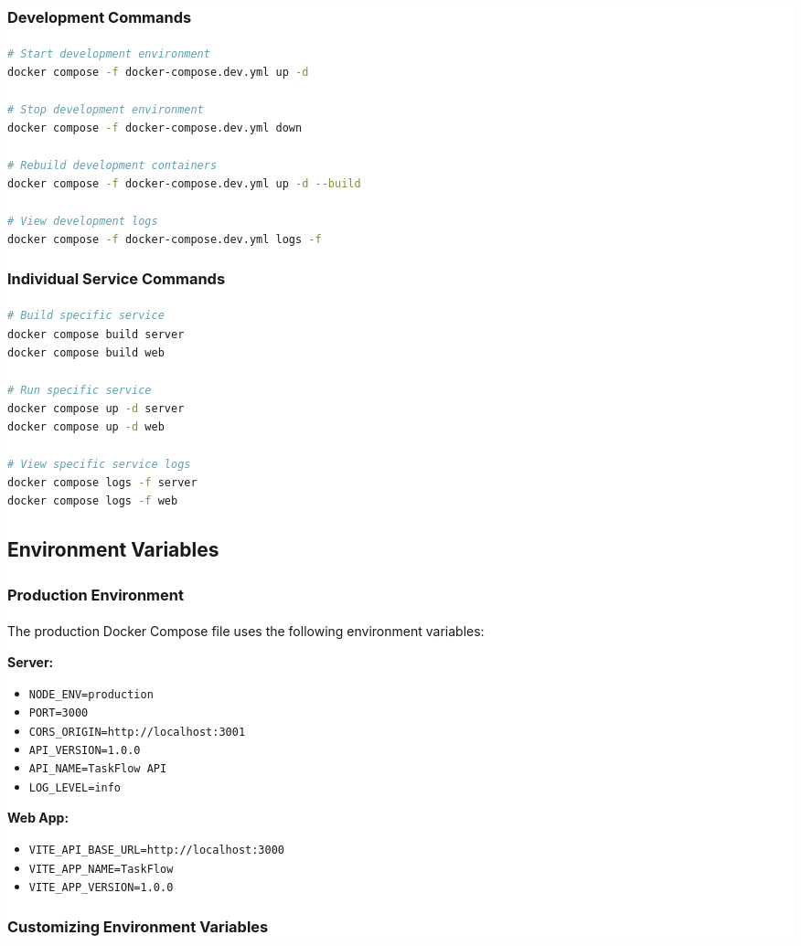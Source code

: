 
### Development Commands

```bash
# Start development environment
docker compose -f docker-compose.dev.yml up -d

# Stop development environment
docker compose -f docker-compose.dev.yml down

# Rebuild development containers
docker compose -f docker-compose.dev.yml up -d --build

# View development logs
docker compose -f docker-compose.dev.yml logs -f
```

### Individual Service Commands

```bash
# Build specific service
docker compose build server
docker compose build web

# Run specific service
docker compose up -d server
docker compose up -d web

# View specific service logs
docker compose logs -f server
docker compose logs -f web
```

## Environment Variables

### Production Environment

The production Docker Compose file uses the following environment variables:

**Server:**
- `NODE_ENV=production`
- `PORT=3000`
- `CORS_ORIGIN=http://localhost:3001`
- `API_VERSION=1.0.0`
- `API_NAME=TaskFlow API`
- `LOG_LEVEL=info`

**Web App:**
- `VITE_API_BASE_URL=http://localhost:3000`
- `VITE_APP_NAME=TaskFlow`
- `VITE_APP_VERSION=1.0.0`

### Customizing Environment Variables
